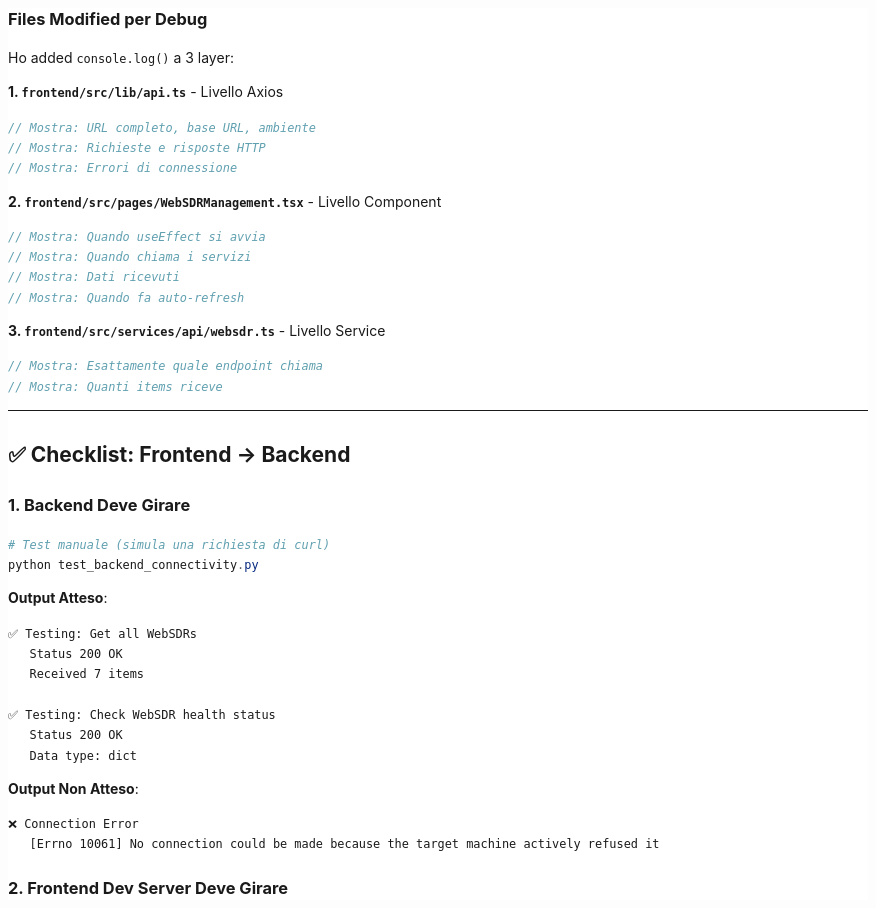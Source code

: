 ### Files Modified per Debug

Ho added `console.log()` a 3 layer:

**1. `frontend/src/lib/api.ts`** - Livello Axios
```typescript
// Mostra: URL completo, base URL, ambiente
// Mostra: Richieste e risposte HTTP
// Mostra: Errori di connessione
```

**2. `frontend/src/pages/WebSDRManagement.tsx`** - Livello Component
```typescript
// Mostra: Quando useEffect si avvia
// Mostra: Quando chiama i servizi
// Mostra: Dati ricevuti
// Mostra: Quando fa auto-refresh
```

**3. `frontend/src/services/api/websdr.ts`** - Livello Service
```typescript
// Mostra: Esattamente quale endpoint chiama
// Mostra: Quanti items riceve
```

---

## ✅ Checklist: Frontend → Backend

### 1. Backend Deve Girare

```powershell
# Test manuale (simula una richiesta di curl)
python test_backend_connectivity.py
```

**Output Atteso**: 
```
✅ Testing: Get all WebSDRs
   Status 200 OK
   Received 7 items

✅ Testing: Check WebSDR health status
   Status 200 OK
   Data type: dict
```

**Output Non Atteso**:
```
❌ Connection Error
   [Errno 10061] No connection could be made because the target machine actively refused it
```

### 2. Frontend Dev Server Deve Girare
